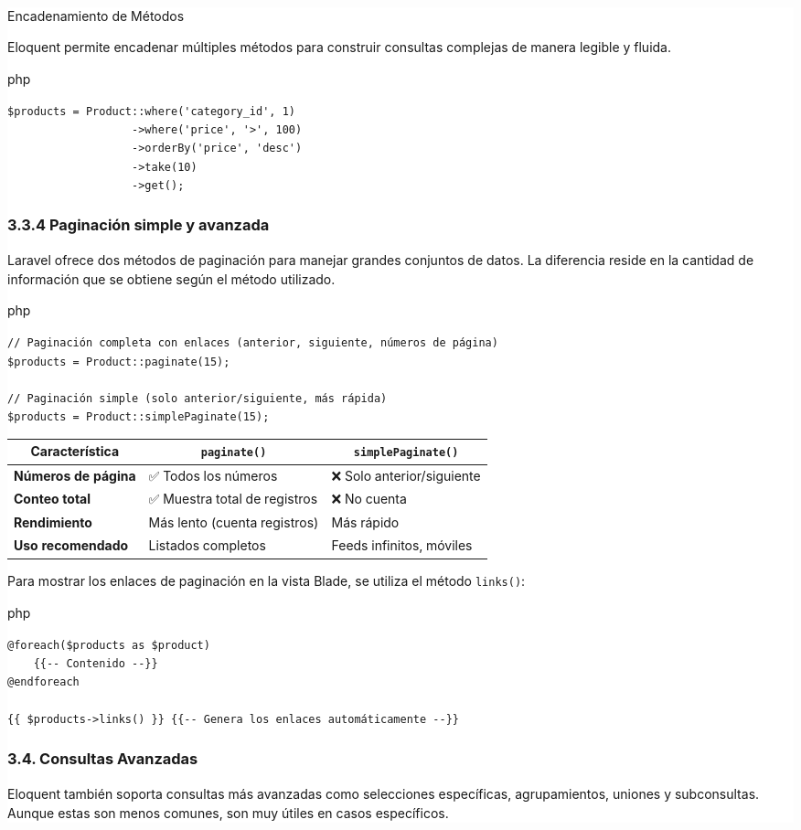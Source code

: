 Encadenamiento de Métodos

Eloquent permite encadenar múltiples métodos para construir consultas complejas de manera legible y fluida.

php

```
$products = Product::where('category_id', 1)
                   ->where('price', '>', 100)
                   ->orderBy('price', 'desc')
                   ->take(10)
                   ->get();
```

### 3.3.4 Paginación simple y avanzada [​](#_3-3-4-paginacion-simple-y-avanzada)

Laravel ofrece dos métodos de paginación para manejar grandes conjuntos de datos. La diferencia reside en la cantidad de información que se obtiene según el método utilizado.

php

```
// Paginación completa con enlaces (anterior, siguiente, números de página)
$products = Product::paginate(15);

// Paginación simple (solo anterior/siguiente, más rápida)
$products = Product::simplePaginate(15);
```

| Característica | `paginate()` | `simplePaginate()` |
| --- | --- | --- |
| **Números de página** | ✅ Todos los números | ❌ Solo anterior/siguiente |
| **Conteo total** | ✅ Muestra total de registros | ❌ No cuenta |
| **Rendimiento** | Más lento (cuenta registros) | Más rápido |
| **Uso recomendado** | Listados completos | Feeds infinitos, móviles |

Para mostrar los enlaces de paginación en la vista Blade, se utiliza el método `links()`:

php

```
@foreach($products as $product)
    {{-- Contenido --}}
@endforeach

{{ $products->links() }} {{-- Genera los enlaces automáticamente --}}
```

### 3.4. Consultas Avanzadas [​](#_3-4-consultas-avanzadas)

Eloquent también soporta consultas más avanzadas como selecciones específicas, agrupamientos, uniones y subconsultas. Aunque estas son menos comunes, son muy útiles en casos específicos.

